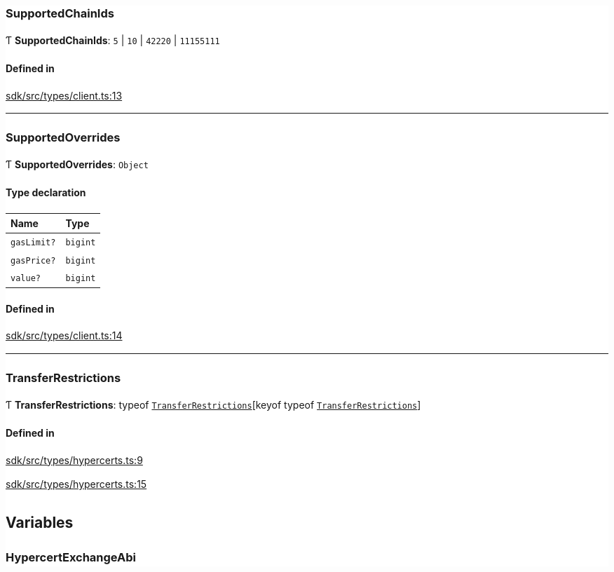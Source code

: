 
### SupportedChainIds

Ƭ **SupportedChainIds**: `5` \| `10` \| `42220` \| `11155111`

#### Defined in

[sdk/src/types/client.ts:13](https://github.com/hypercerts-org/hypercerts/blob/210c167/sdk/src/types/client.ts#L13)

---

### SupportedOverrides

Ƭ **SupportedOverrides**: `Object`

#### Type declaration

| Name        | Type     |
| :---------- | :------- |
| `gasLimit?` | `bigint` |
| `gasPrice?` | `bigint` |
| `value?`    | `bigint` |

#### Defined in

[sdk/src/types/client.ts:14](https://github.com/hypercerts-org/hypercerts/blob/210c167/sdk/src/types/client.ts#L14)

---

### TransferRestrictions

Ƭ **TransferRestrictions**: typeof [`TransferRestrictions`](modules.md#transferrestrictions-1)[keyof typeof [`TransferRestrictions`](modules.md#transferrestrictions-1)]

#### Defined in

[sdk/src/types/hypercerts.ts:9](https://github.com/hypercerts-org/hypercerts/blob/210c167/sdk/src/types/hypercerts.ts#L9)

[sdk/src/types/hypercerts.ts:15](https://github.com/hypercerts-org/hypercerts/blob/210c167/sdk/src/types/hypercerts.ts#L15)

## Variables

### HypercertExchangeAbi
